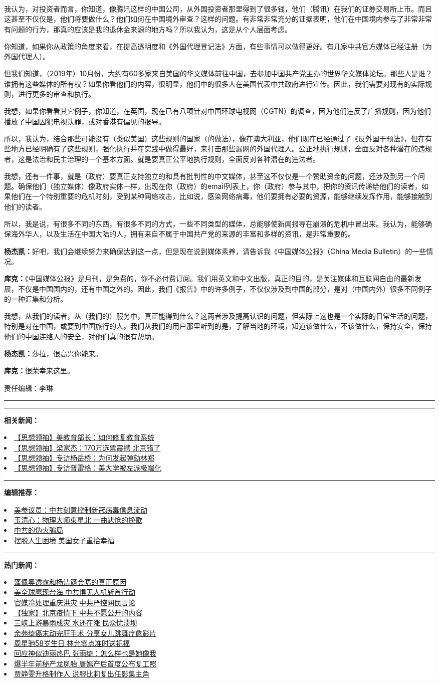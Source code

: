 <p>我认为，对投资者而言，你知道，像腾讯这样的中国公司，从外国投资者那里得到了很多钱，他们（腾讯）在我们的证券交易所上市。而且这甚至不仅仅是，他们将要做什么？他们如何在中国境外审查？这样的问题。有非常非常充分的证据表明，他们在中国境内参与了非常非常有问题的行为，那真的应该是我的退休金来源的地方吗？所以我认为，这是从个人层面考虑。</p>
<p>你知道，如果你从政策的角度来看，在提高透明度和《外国代理登记法》方面，有些事情可以做得更好。有几家中共官方媒体已经注册（为外国代理人）。</p>
<p>但我们知道，（2019年）10月份，大约有60多家来自美国的华文媒体前往中国，去参加中国共产党主办的世界华文媒体论坛。那些人是谁？谁拥有这些媒体的所有权？如果你看他们的内容，很明显，他们中的很多人在美国代表中共政府进行宣传。因此，我们需要对现有的实际规则，进行更多的审查和执行。</p>
<p>我想，如果你看看其它例子，你知道，在英国，现在已有八项针对中国环球电视网（CGTN）的调查，因为他们违反了广播规则，因为他们播放了中国囚犯电视认罪，或对香港有偏见的报导。</p>
<p>所以，我认为，结合那些可能没有（类似美国）这些规则的国家（的做法），像在澳大利亚，他们现在已经通过了《反外国干预法》，但在有些地方已经明确有了这些规则，强化执行并在实践中做得最好，来打击那些漏网的外国代理人。公正地执行规则，全面反对各种潜在的违规者，这是法治和民主治理的一个基本方面。就是要真正公平地执行规则，全面反对各种潜在的违法者。</p>
<p>我想，还有一件事，就是（政府）要真正支持独立的和具有批判性的中文媒体，甚至这不仅仅是一个赞助资金的问题，还涉及到另一个问题。确保他们（独立媒体）像政府实体一样，出现在你（政府）的email列表上，你（政府）参与其中，把你的资讯传递给他们的读者，如果他们在一个特别重要的危机时刻，受到某种网络攻击，比如说，感染网络病毒，他们要拥有必要的资源，能够继续发挥作用，能够接触到他们的读者。</p>
<p>所以，我是说，有很多不同的东西，有很多不同的方式，一些不同类型的媒体，总能够使新闻报导在崩溃的危机中冒出来。我认为，能够确保海外华人，以及生活在中国大陆的人，拥有来自不属于中国共产党的来源的丰富和多样的资讯，是非常重要的。</p>
<p><strong>杨杰凯：</strong>好吧，我们会继续努力来确保达到这一点，但是现在说到媒体素养，请告诉我《中国媒体公报》（China Media Bulletin）的一些情况。</p>
<p><strong>库克：</strong>《中国媒体公报》是月刊，是免费的，你不必付费订阅。我们用英文和中文出版，真正的目的，是关注媒体和互联网自由的最新发展，不仅是中国国内的，还有中国之外的。因此，我们《报告》中的许多例子，不仅仅涉及到中国的部分，是对（中国内外）很多不同例子的一种汇集和分析。</p>
<p>我想，从我们的读者，从（我们的）服务中，真正能得到什么？这两者涉及提高认识的问题，但实际上这也是一个实际的日常生活的问题，特别是对在中国，或要到中国旅行的人。我们从我们的用户那里听到的是，了解当地的环境，知道该做什么，不该做什么，保持安全，保持他们的中国连络人的安全，对他们真的很有帮助。</p>
<p><strong>杨杰凯：</strong>莎拉，很高兴你能来。</p>
<p><strong>库克：</strong>很荣幸来这里。</p>
<p>责任编辑：李琳</p>
	
<hr>
<hr>

<strong>相关新闻：</strong>
<li><a href="https://github.com/nerejq2706/djy/blob/master/gb/19/11/29/n11690865.md#1">【思想领袖】美教育部长：如何修复教育系统</a></li>
<li><a href="https://github.com/nerejq2706/djy/blob/master/gb/20/1/14/n11791778.md#1">【思想领袖】梁家杰：170万选票震撼 北京错了</a></li>
<li><a href="https://github.com/nerejq2706/djy/blob/master/gb/20/1/21/n11810919.md#1">【思想领袖】专访杨岳桥：为何发起弹劾林郑</a></li>
<li><a href="https://github.com/nerejq2706/djy/blob/master/gb/20/1/21/n11811116.md#1">【思想领袖】专访普雷格：美大学被左派极端化</a></li>
<hr>


<strong>编辑推荐：</strong>
<li><a href="https://github.com/onzhi266/djy/blob/master/gb/20/2/22/n11887949.md#1">美参议员：中共刻意控制新冠病毒信息流动</a></li>
<li><a href="https://github.com/tsiac2612/djy/blob/master/gb/19/2/3/n11022591.md#1" target="_blank">玉清心：物理大师束星北 一曲悲怆的挽歌</a></li><li><a href="https://github.com/nerejq2706/djy/blob/master/gb/16/1/21/n4622075.md?dfh#1" target="_blank">中共的伪火骗局</a></li><li><a href="https://github.com/tsiac2612/djy/blob/master/gb/18/9/4/n10688678.md#1" target="_blank">摆脱人生困境 美国女子重拾幸福</a></li><hr>


<strong>热门新闻：</strong>
<li><a href="https://github.com/nerejq2706/djy/blob/master/gb/20/6/24/n12208086.md#1">蓬佩奥透露和杨洁篪会晤的真正原因</a></li>
<li><a href="https://github.com/nerejq2706/djy/blob/master/gb/20/6/23/n12207763.md#1">美全球鹰现台海 中共惧无人机斩首行动</a></li>
<li><a href="https://github.com/nerejq2706/djy/blob/master/gb/20/6/23/n12206943.md#1">官媒冷处理重庆洪灾 中共严控网民言论</a></li>
<li><a href="https://github.com/nerejq2706/djy/blob/master/gb/20/6/22/n12203800.md#1">【独家】北京疫情下 中共不愿公开的内容</a></li>
<li><a href="https://github.com/nerejq2706/djy/blob/master/gb/20/6/23/n12207926.md#1">三峡上游暴雨成灾 水还在涨 民众忧溃坝</a></li>
<li><a href="https://github.com/nerejq2706/djy/blob/master/gb/20/6/22/n12203481.md#1">余苑绮癌末动完肝手术 分享女儿跳舞疗愈影片</a></li>
<li><a href="https://github.com/nerejq2706/djy/blob/master/gb/20/6/22/n12205203.md#1">周星驰58岁生日 林允零点准时送祝福</a></li>
<li><a href="https://github.com/nerejq2706/djy/blob/master/gb/20/6/22/n12205054.md#1">回应神似迪丽热巴 张雨绮：怎么样也是她像我</a></li>
<li><a href="https://github.com/nerejq2706/djy/blob/master/gb/20/6/23/n12207595.md#1">爆半年前秘产龙凤胎 唐嫣产后首度公布复工照</a></li>
<li><a href="https://github.com/nerejq2706/djy/blob/master/gb/20/6/23/n12206036.md#1">贾静雯升格制作人 说服比莉复出任影集主角</a></li>